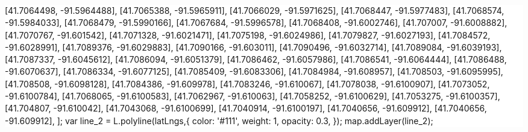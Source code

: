 [41.7064498, -91.5964488],  [41.7065388, -91.5965911],  [41.7066029, -91.5971625],  [41.7068447, -91.5977483],  [41.7068574, -91.5984033],  [41.7068479, -91.5990166],  [41.7067684, -91.5996578],  [41.7068408, -91.6002746],  [41.707007, -91.6008882],  [41.7070767, -91.601542],  [41.7071328, -91.6021471],  [41.7075198, -91.6024986],  [41.7079827, -91.6027193],  [41.7084572, -91.6028991],  [41.7089376, -91.6029883],  [41.7090166, -91.603011],  [41.7090496, -91.6032714],  [41.7089084, -91.6039193],  [41.7087337, -91.6045612],  [41.7086094, -91.6051379],  [41.7086462, -91.6057986],  [41.7086541, -91.6064444],  [41.7086488, -91.6070637],  [41.7086334, -91.6077125],  [41.7085409, -91.6083306],  [41.7084984, -91.608957],  [41.708503, -91.6095995],  [41.708508, -91.6098128],  [41.7084386, -91.609978],  [41.7083246, -91.610067],  [41.7078038, -91.6100907],  [41.7073052, -91.6100784],  [41.7068065, -91.6100583],  [41.7062967, -91.610063],  [41.7058252, -91.6100629],  [41.7053275, -91.6100357],  [41.704807, -91.610042],  [41.7043068, -91.6100699],  [41.7040914, -91.6100197],  [41.7040656, -91.609912],  [41.7040656, -91.609912], ];
var line_2 = L.polyline(latLngs,{
color: '#111',
weight: 1,
opacity: 0.3,
});
      map.addLayer(line_2);
      
